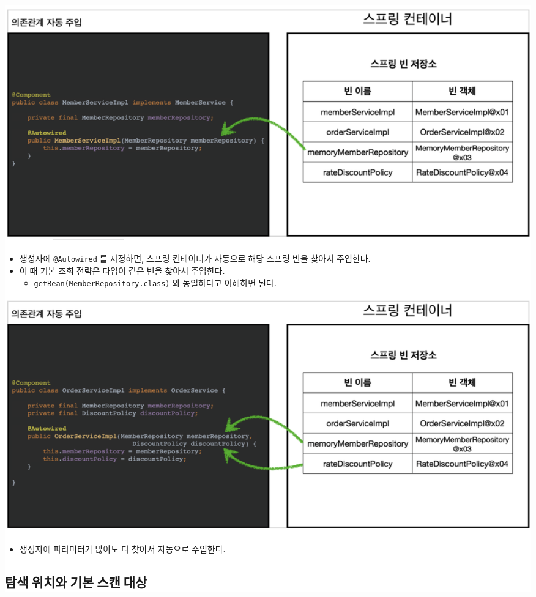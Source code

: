 ![6-2](./img/6-2.png)

- 생성자에 `@Autowired` 를 지정하면, 스프링 컨테이너가 자동으로 해당 스프링 빈을 찾아서 주입한다.
- 이 때 기본 조회 전략은 타입이 같은 빈을 찾아서 주입한다.
  - `getBean(MemberRepository.class)` 와 동일하다고 이해하면 된다.

![6-3](./img/6-3.png)

- 생성자에 파라미터가 많아도 다 찾아서 자동으로 주입한다.



## 탐색 위치와 기본 스캔 대상
